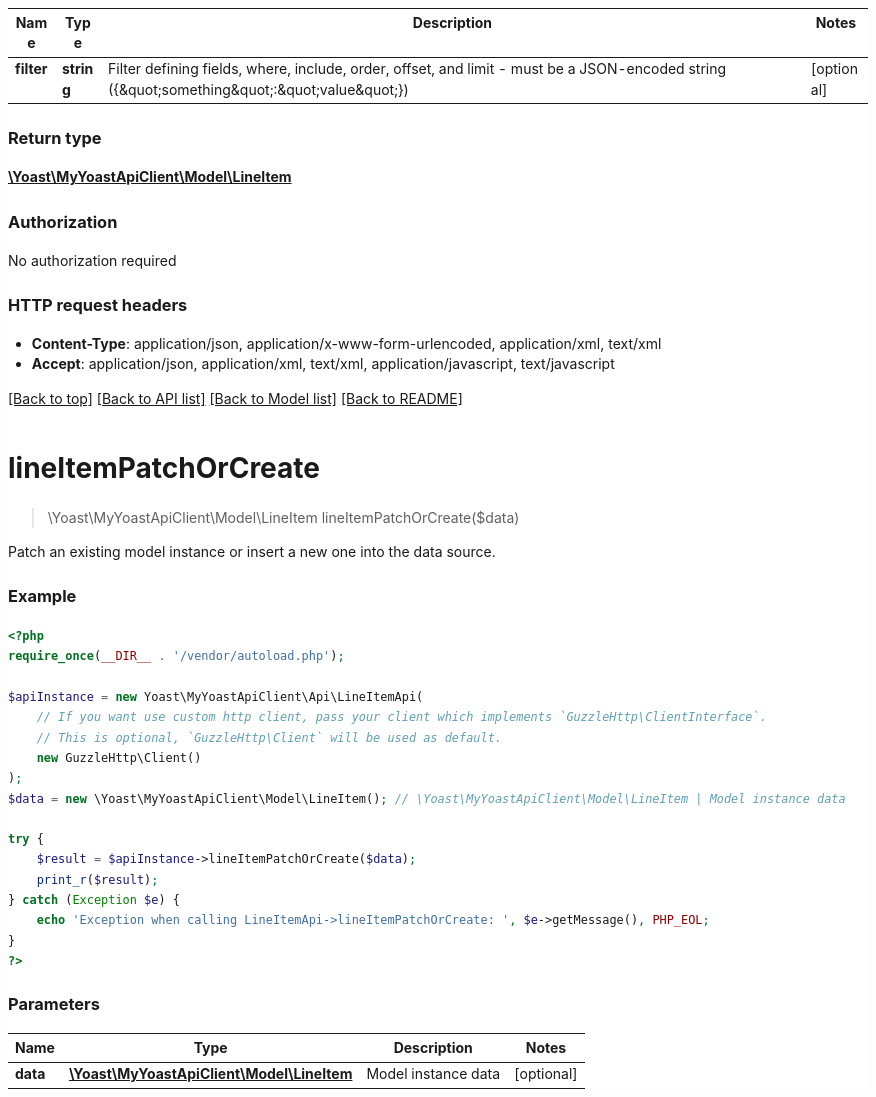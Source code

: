 Name | Type | Description  | Notes
------------- | ------------- | ------------- | -------------
 **filter** | **string**| Filter defining fields, where, include, order, offset, and limit - must be a JSON-encoded string ({\&quot;something\&quot;:\&quot;value\&quot;}) | [optional]

### Return type

[**\Yoast\MyYoastApiClient\Model\LineItem**](../Model/LineItem.md)

### Authorization

No authorization required

### HTTP request headers

 - **Content-Type**: application/json, application/x-www-form-urlencoded, application/xml, text/xml
 - **Accept**: application/json, application/xml, text/xml, application/javascript, text/javascript

[[Back to top]](#) [[Back to API list]](../../README.md#documentation-for-api-endpoints) [[Back to Model list]](../../README.md#documentation-for-models) [[Back to README]](../../README.md)

# **lineItemPatchOrCreate**
> \Yoast\MyYoastApiClient\Model\LineItem lineItemPatchOrCreate($data)

Patch an existing model instance or insert a new one into the data source.

### Example
```php
<?php
require_once(__DIR__ . '/vendor/autoload.php');

$apiInstance = new Yoast\MyYoastApiClient\Api\LineItemApi(
    // If you want use custom http client, pass your client which implements `GuzzleHttp\ClientInterface`.
    // This is optional, `GuzzleHttp\Client` will be used as default.
    new GuzzleHttp\Client()
);
$data = new \Yoast\MyYoastApiClient\Model\LineItem(); // \Yoast\MyYoastApiClient\Model\LineItem | Model instance data

try {
    $result = $apiInstance->lineItemPatchOrCreate($data);
    print_r($result);
} catch (Exception $e) {
    echo 'Exception when calling LineItemApi->lineItemPatchOrCreate: ', $e->getMessage(), PHP_EOL;
}
?>
```

### Parameters

Name | Type | Description  | Notes
------------- | ------------- | ------------- | -------------
 **data** | [**\Yoast\MyYoastApiClient\Model\LineItem**](../Model/LineItem.md)| Model instance data | [optional]
